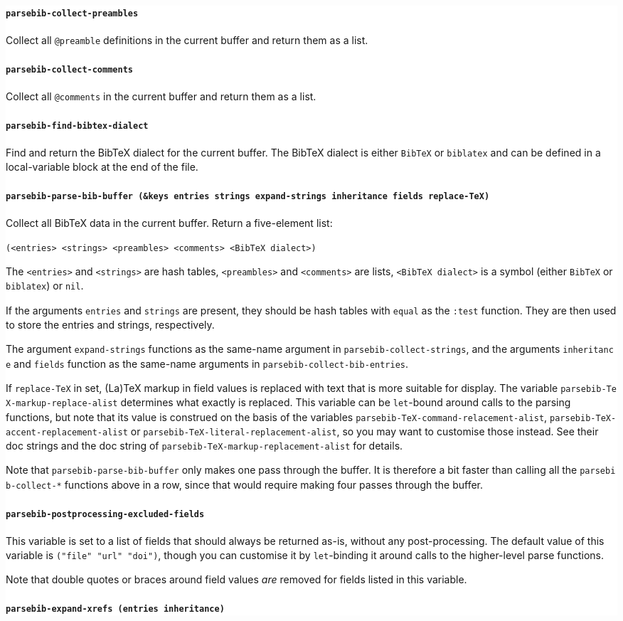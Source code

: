 
#### `parsebib-collect-preambles` ####

Collect all `@preamble` definitions in the current buffer and return them as a list.


#### `parsebib-collect-comments` ####

Collect all `@comments` in the current buffer and return them as a list.


#### `parsebib-find-bibtex-dialect` ####

Find and return the BibTeX dialect for the current buffer. The BibTeX dialect is either `BibTeX` or `biblatex` and can be defined in a local-variable block at the end of the file.


#### `parsebib-parse-bib-buffer (&keys entries strings expand-strings inheritance fields replace-TeX)` ####

Collect all BibTeX data in the current buffer. Return a five-element list:

    (<entries> <strings> <preambles> <comments> <BibTeX dialect>)

The `<entries>` and `<strings>` are hash tables, `<preambles>` and `<comments>` are lists, `<BibTeX dialect>` is a symbol (either `BibTeX` or `biblatex`) or `nil`.

If the arguments `entries` and `strings` are present, they should be hash tables with `equal` as the `:test` function. They are then used to store the entries and strings, respectively.

The argument `expand-strings` functions as the same-name argument in `parsebib-collect-strings`, and the arguments `inheritance` and `fields` function as the same-name arguments in `parsebib-collect-bib-entries`.

If `replace-TeX` in set, (La)TeX markup in field values is replaced with text that is more suitable for display. The variable `parsebib-TeX-markup-replace-alist` determines what exactly is replaced. This variable can be `let`-bound around calls to the parsing functions, but note that its value is construed on the basis of the variables  `parsebib-TeX-command-relacement-alist`, `parsebib-TeX-accent-replacement-alist` or `parsebib-TeX-literal-replacement-alist`, so you may want to customise those instead. See their doc strings and the doc string of `parsebib-TeX-markup-replacement-alist` for details.

Note that `parsebib-parse-bib-buffer` only makes one pass through the buffer. It is therefore a bit faster than calling all the `parsebib-collect-*` functions above in a row, since that would require making four passes through the buffer.


#### `parsebib-postprocessing-excluded-fields` ####

This variable is set to a list of fields that should always be returned as-is, without any post-processing. The default value of this variable is  `("file" "url" "doi")`, though you can customise it by `let`-binding it around calls to the higher-level parse functions.

Note that double quotes or braces around field values *are* removed for fields listed in this variable.


#### `parsebib-expand-xrefs (entries inheritance)` ####
